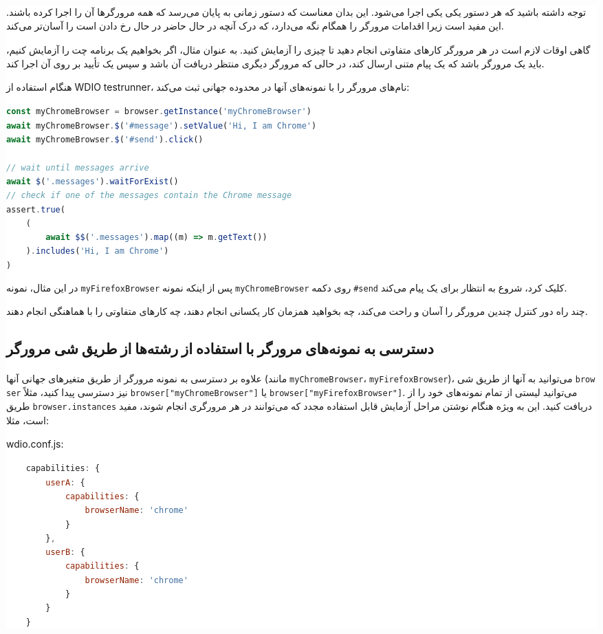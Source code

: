 توجه داشته باشید که هر دستور یکی یکی اجرا می‌شود. این بدان معناست که دستور زمانی به پایان می‌رسد که همه مرورگرها آن را اجرا کرده باشند. این مفید است زیرا اقدامات مرورگر را همگام نگه می‌دارد، که درک آنچه در حال حاضر در حال رخ دادن است را آسان‌تر می‌کند.

گاهی اوقات لازم است در هر مرورگر کارهای متفاوتی انجام دهید تا چیزی را آزمایش کنید. به عنوان مثال، اگر بخواهیم یک برنامه چت را آزمایش کنیم، باید یک مرورگر باشد که یک پیام متنی ارسال کند، در حالی که مرورگر دیگری منتظر دریافت آن باشد و سپس یک تأیید بر روی آن اجرا کند.

هنگام استفاده از WDIO testrunner، نام‌های مرورگر را با نمونه‌های آنها در محدوده جهانی ثبت می‌کند:

```js
const myChromeBrowser = browser.getInstance('myChromeBrowser')
await myChromeBrowser.$('#message').setValue('Hi, I am Chrome')
await myChromeBrowser.$('#send').click()

// wait until messages arrive
await $('.messages').waitForExist()
// check if one of the messages contain the Chrome message
assert.true(
    (
        await $$('.messages').map((m) => m.getText())
    ).includes('Hi, I am Chrome')
)
```

در این مثال، نمونه `myFirefoxBrowser` پس از اینکه نمونه `myChromeBrowser` روی دکمه `#send` کلیک کرد، شروع به انتظار برای یک پیام می‌کند.

چند راه دور کنترل چندین مرورگر را آسان و راحت می‌کند، چه بخواهید همزمان کار یکسانی انجام دهند، چه کارهای متفاوتی را با هماهنگی انجام دهند.

## دسترسی به نمونه‌های مرورگر با استفاده از رشته‌ها از طریق شی مرورگر
علاوه بر دسترسی به نمونه مرورگر از طریق متغیرهای جهانی آنها (مانند `myChromeBrowser`، `myFirefoxBrowser`)، می‌توانید به آنها از طریق شی `browser` نیز دسترسی پیدا کنید، مثلاً `browser["myChromeBrowser"]` یا `browser["myFirefoxBrowser"]`. می‌توانید لیستی از تمام نمونه‌های خود را از طریق `browser.instances` دریافت کنید. این به ویژه هنگام نوشتن مراحل آزمایش قابل استفاده مجدد که می‌توانند در هر مرورگری انجام شوند، مفید است، مثلا:

wdio.conf.js:
```js
    capabilities: {
        userA: {
            capabilities: {
                browserName: 'chrome'
            }
        },
        userB: {
            capabilities: {
                browserName: 'chrome'
            }
        }
    }
```
